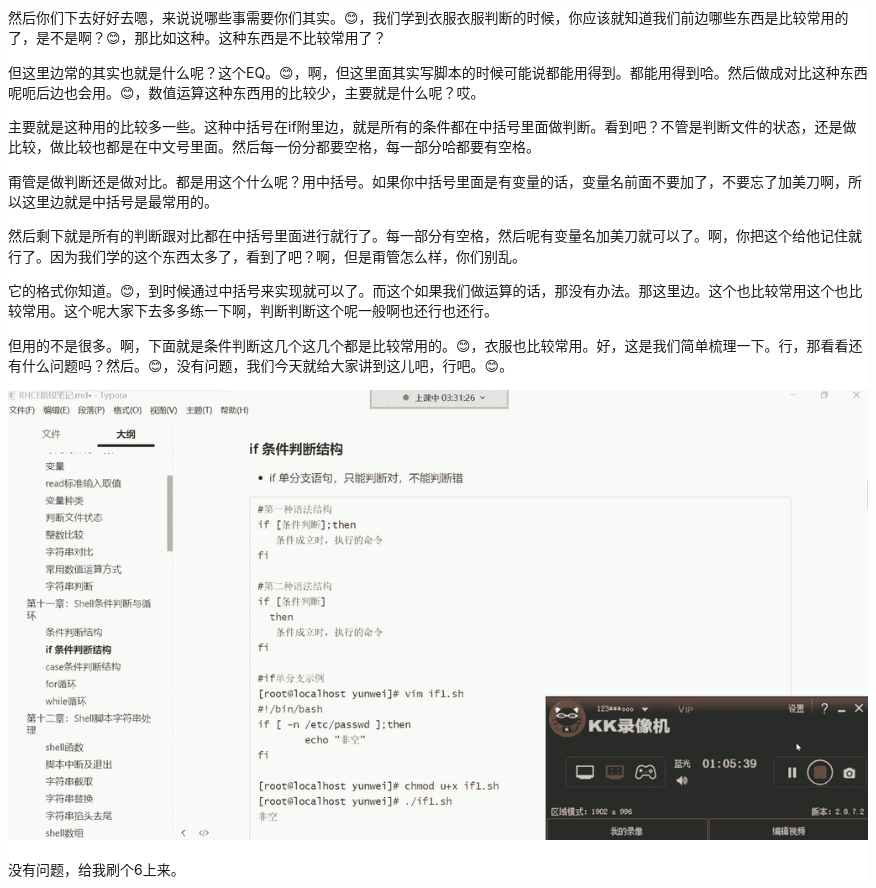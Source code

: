 然后你们下去好好去嗯，来说说哪些事需要你们其实。😊，我们学到衣服衣服判断的时候，你应该就知道我们前边哪些东西是比较常用的了，是不是啊？😊，那比如这种。这种东西是不比较常用了？

但这里边常的其实也就是什么呢？这个EQ。😊，啊，但这里面其实写脚本的时候可能说都能用得到。都能用得到哈。然后做成对比这种东西呢呃后边也会用。😊，数值运算这种东西用的比较少，主要就是什么呢？哎。

主要就是这种用的比较多一些。这种中括号在if附里边，就是所有的条件都在中括号里面做判断。看到吧？不管是判断文件的状态，还是做比较，做比较也都是在中文号里面。然后每一份分都要空格，每一部分哈都要有空格。

甭管是做判断还是做对比。都是用这个什么呢？用中括号。如果你中括号里面是有变量的话，变量名前面不要加了，不要忘了加美刀啊，所以这里边就是中括号是最常用的。

然后剩下就是所有的判断跟对比都在中括号里面进行就行了。每一部分有空格，然后呢有变量名加美刀就可以了。啊，你把这个给他记住就行了。因为我们学的这个东西太多了，看到了吧？啊，但是甭管怎么样，你们别乱。

它的格式你知道。😊，到时候通过中括号来实现就可以了。而这个如果我们做运算的话，那没有办法。那这里边。这个也比较常用这个也比较常用。这个呢大家下去多多练一下啊，判断判断这个呢一般啊也还行也还行。

但用的不是很多。啊，下面就是条件判断这几个这几个都是比较常用的。😊，衣服也比较常用。好，这是我们简单梳理一下。行，那看看还有什么问题吗？然后。😊，没有问题，我们今天就给大家讲到这儿吧，行吧。😊。



![](img/7ffb899997274e1964c7b6f4e1374eee_82.png)

没有问题，给我刷个6上来。